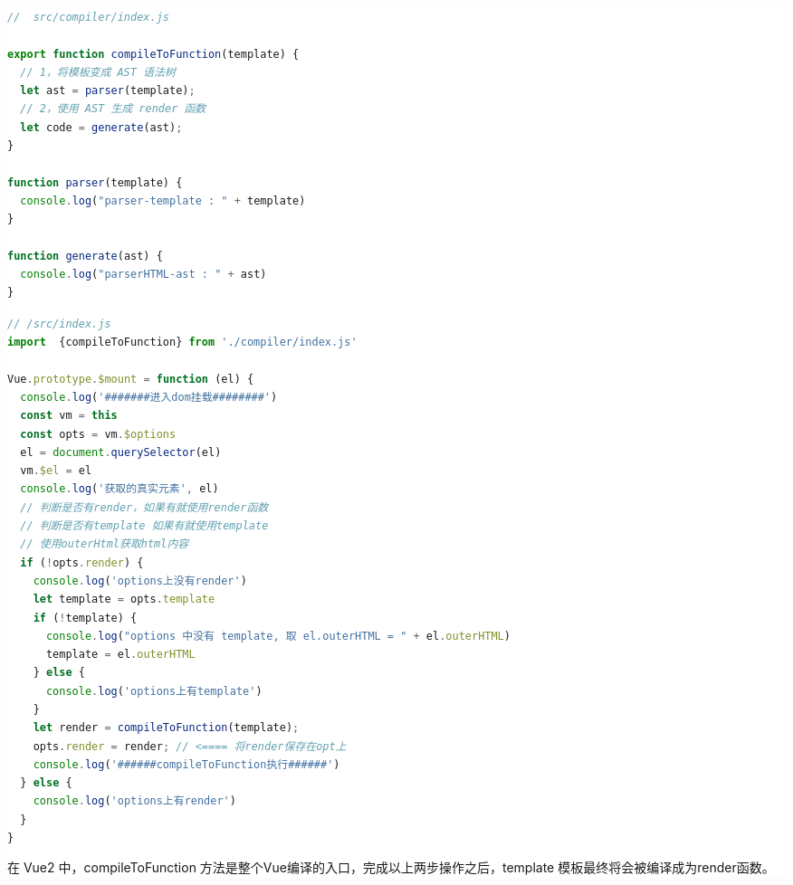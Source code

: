 ~~~~js
//  src/compiler/index.js

export function compileToFunction(template) {
  // 1，将模板变成 AST 语法树
  let ast = parser(template);
  // 2，使用 AST 生成 render 函数
  let code = generate(ast);
}

function parser(template) {
  console.log("parser-template : " + template)
}

function generate(ast) {
  console.log("parserHTML-ast : " + ast)
}
~~~~

~~~~js
// /src/index.js
import  {compileToFunction} from './compiler/index.js'

Vue.prototype.$mount = function (el) {
  console.log('#######进入dom挂载########')
  const vm = this
  const opts = vm.$options
  el = document.querySelector(el)
  vm.$el = el
  console.log('获取的真实元素', el)
  // 判断是否有render，如果有就使用render函数
  // 判断是否有template 如果有就使用template
  // 使用outerHtml获取html内容
  if (!opts.render) {
    console.log('options上没有render')
    let template = opts.template
    if (!template) {
      console.log("options 中没有 template, 取 el.outerHTML = " + el.outerHTML)
      template = el.outerHTML
    } else {
      console.log('options上有template')
    }
    let render = compileToFunction(template);
    opts.render = render; // <==== 将render保存在opt上
    console.log('######compileToFunction执行######')
  } else {
    console.log('options上有render')
  }
}
~~~~

在 Vue2 中，compileToFunction 方法是整个Vue编译的入口，完成以上两步操作之后，template 模板最终将会被编译成为render函数。

